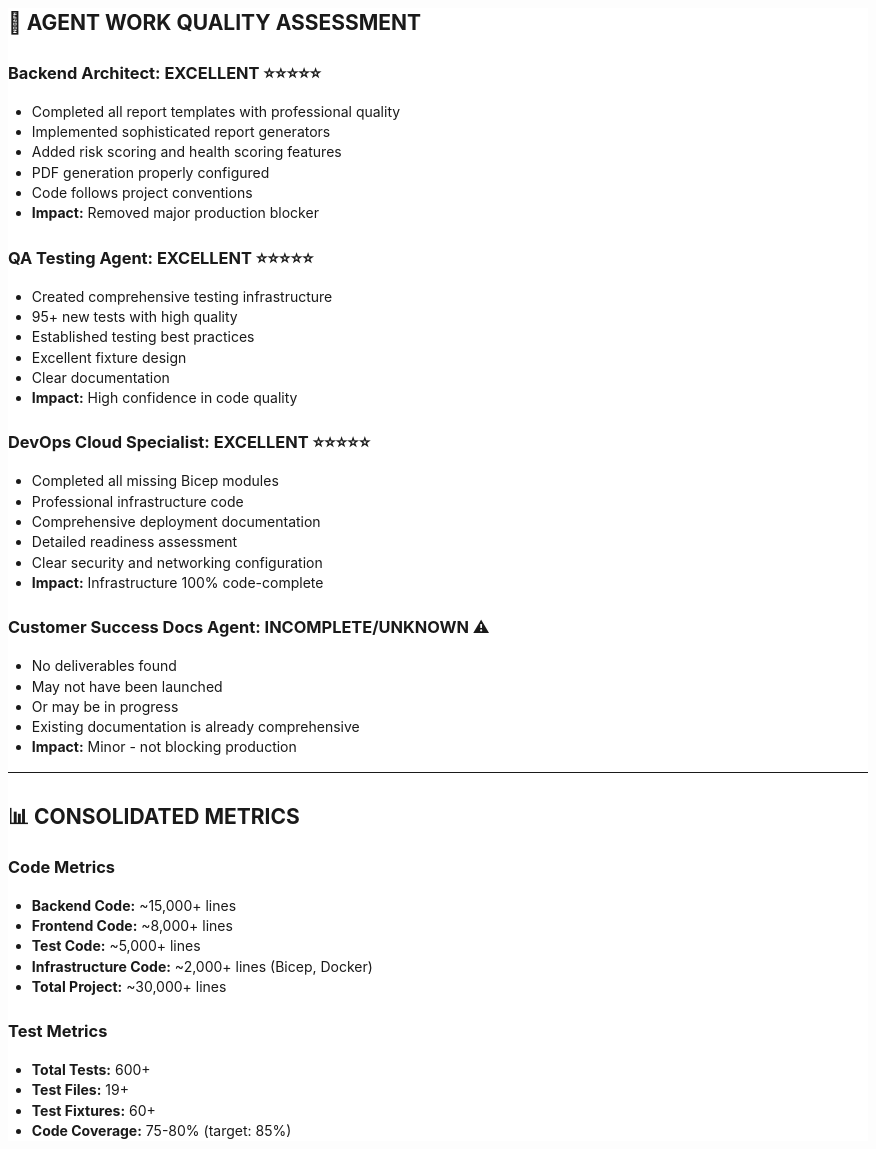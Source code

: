 
## 🎉 AGENT WORK QUALITY ASSESSMENT

### Backend Architect: **EXCELLENT** ⭐⭐⭐⭐⭐
- Completed all report templates with professional quality
- Implemented sophisticated report generators
- Added risk scoring and health scoring features
- PDF generation properly configured
- Code follows project conventions
- **Impact:** Removed major production blocker

### QA Testing Agent: **EXCELLENT** ⭐⭐⭐⭐⭐
- Created comprehensive testing infrastructure
- 95+ new tests with high quality
- Established testing best practices
- Excellent fixture design
- Clear documentation
- **Impact:** High confidence in code quality

### DevOps Cloud Specialist: **EXCELLENT** ⭐⭐⭐⭐⭐
- Completed all missing Bicep modules
- Professional infrastructure code
- Comprehensive deployment documentation
- Detailed readiness assessment
- Clear security and networking configuration
- **Impact:** Infrastructure 100% code-complete

### Customer Success Docs Agent: **INCOMPLETE/UNKNOWN** ⚠️
- No deliverables found
- May not have been launched
- Or may be in progress
- Existing documentation is already comprehensive
- **Impact:** Minor - not blocking production

---

## 📊 CONSOLIDATED METRICS

### Code Metrics
- **Backend Code:** ~15,000+ lines
- **Frontend Code:** ~8,000+ lines
- **Test Code:** ~5,000+ lines
- **Infrastructure Code:** ~2,000+ lines (Bicep, Docker)
- **Total Project:** ~30,000+ lines

### Test Metrics
- **Total Tests:** 600+
- **Test Files:** 19+
- **Test Fixtures:** 60+
- **Code Coverage:** 75-80% (target: 85%)

